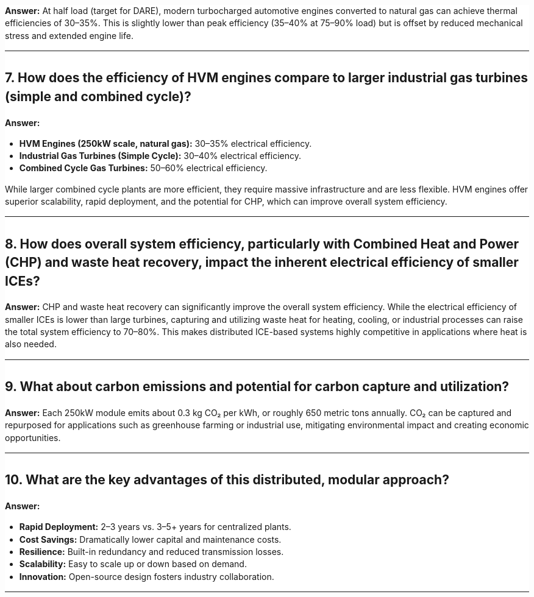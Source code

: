 **Answer:**
At half load (target for DARE), modern turbocharged automotive engines converted to natural gas can achieve thermal efficiencies of 30–35%. This is slightly lower than peak efficiency (35–40% at 75–90% load) but is offset by reduced mechanical stress and extended engine life.

---

## 7. **How does the efficiency of HVM engines compare to larger industrial gas turbines (simple and combined cycle)?**

**Answer:**

- **HVM Engines (250kW scale, natural gas):** 30–35% electrical efficiency.
- **Industrial Gas Turbines (Simple Cycle):** 30–40% electrical efficiency.
- **Combined Cycle Gas Turbines:** 50–60% electrical efficiency.

While larger combined cycle plants are more efficient, they require massive infrastructure and are less flexible. HVM engines offer superior scalability, rapid deployment, and the potential for CHP, which can improve overall system efficiency.

---

## 8. **How does overall system efficiency, particularly with Combined Heat and Power (CHP) and waste heat recovery, impact the inherent electrical efficiency of smaller ICEs?**

**Answer:**
CHP and waste heat recovery can significantly improve the overall system efficiency. While the electrical efficiency of smaller ICEs is lower than large turbines, capturing and utilizing waste heat for heating, cooling, or industrial processes can raise the total system efficiency to 70–80%. This makes distributed ICE-based systems highly competitive in applications where heat is also needed.

---

## 9. **What about carbon emissions and potential for carbon capture and utilization?**

**Answer:**
Each 250kW module emits about 0.3 kg CO₂ per kWh, or roughly 650 metric tons annually. CO₂ can be captured and repurposed for applications such as greenhouse farming or industrial use, mitigating environmental impact and creating economic opportunities.

---

## 10. **What are the key advantages of this distributed, modular approach?**

**Answer:**

- **Rapid Deployment:** 2–3 years vs. 3–5+ years for centralized plants.
- **Cost Savings:** Dramatically lower capital and maintenance costs.
- **Resilience:** Built-in redundancy and reduced transmission losses.
- **Scalability:** Easy to scale up or down based on demand.
- **Innovation:** Open-source design fosters industry collaboration.

---